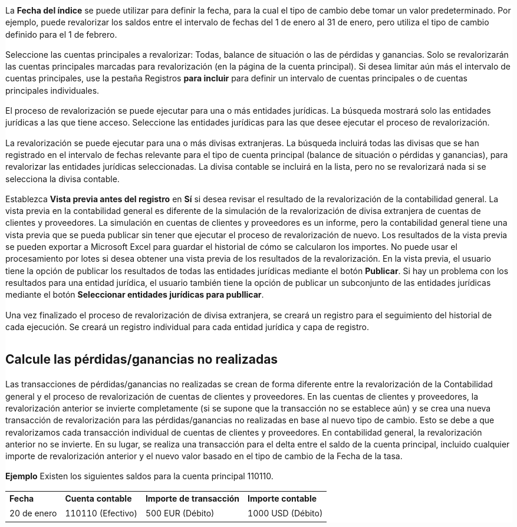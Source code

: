 La **Fecha del índice** se puede utilizar para definir la fecha, para la cual el tipo de cambio debe tomar un valor predeterminado. Por ejemplo, puede revalorizar los saldos entre el intervalo de fechas del 1 de enero al 31 de enero, pero utiliza el tipo de cambio definido para el 1 de febrero. 

Seleccione las cuentas principales a revalorizar: Todas, balance de situación o las de pérdidas y ganancias. Solo se revalorizarán las cuentas principales marcadas para revalorización (en la página de la cuenta principal). Si desea limitar aún más el intervalo de cuentas principales, use la pestaña Registros **para incluir** para definir un intervalo de cuentas principales o de cuentas principales individuales. 

El proceso de revalorización se puede ejecutar para una o más entidades jurídicas. La búsqueda mostrará solo las entidades jurídicas a las que tiene acceso. Seleccione las entidades jurídicas para las que desee ejecutar el proceso de revalorización. 

La revalorización se puede ejecutar para una o más divisas extranjeras. La búsqueda incluirá todas las divisas que se han registrado en el intervalo de fechas relevante para el tipo de cuenta principal (balance de situación o pérdidas y ganancias), para revalorizar las entidades jurídicas seleccionadas. La divisa contable se incluirá en la lista, pero no se revalorizará nada si se selecciona la divisa contable. 

Establezca **Vista previa antes del registro** en **Sí** si desea revisar el resultado de la revalorización de la contabilidad general. La vista previa en la contabilidad general es diferente de la simulación de la revalorización de divisa extranjera de cuentas de clientes y proveedores. La simulación en cuentas de clientes y proveedores es un informe, pero la contabilidad general tiene una vista previa que se pueda publicar sin tener que ejecutar el proceso de revalorización de nuevo. Los resultados de la vista previa se pueden exportar a Microsoft Excel para guardar el historial de cómo se calcularon los importes. No puede usar el procesamiento por lotes si desea obtener una vista previa de los resultados de la revalorización. En la vista previa, el usuario tiene la opción de publicar los resultados de todas las entidades jurídicas mediante el botón **Publicar**. Si hay un problema con los resultados para una entidad jurídica, el usuario también tiene la opción de publicar un subconjunto de las entidades jurídicas mediante el botón **Seleccionar entidades jurídicas para publlicar**. 

Una vez finalizado el proceso de revalorización de divisa extranjera, se creará un registro para el seguimiento del historial de cada ejecución.  Se creará un registro individual para cada entidad jurídica y capa de registro.

## <a name="calculate-unrealized-gainloss"></a>Calcule las pérdidas/ganancias no realizadas
Las transacciones de pérdidas/ganancias no realizadas se crean de forma diferente entre la revalorización de la Contabilidad general y el proceso de revalorización de cuentas de clientes y proveedores. En las cuentas de clientes y proveedores, la revalorización anterior se invierte completamente (si se supone que la transacción no se establece aún) y se crea una nueva transacción de revalorización para las pérdidas/ganancias no realizadas en base al nuevo tipo de cambio. Esto se debe a que revalorizamos cada transacción individual de cuentas de clientes y proveedores. En contabilidad general, la revalorización anterior no se invierte. En su lugar, se realiza una transacción para el delta entre el saldo de la cuenta principal, incluido cualquier importe de revalorización anterior y el nuevo valor basado en el tipo de cambio de la Fecha de la tasa. 

**Ejemplo** Existen los siguientes saldos para la cuenta principal 110110.

|            |                    |                        |                       |
|------------|--------------------|------------------------|-----------------------|
| **Fecha**   | **Cuenta contable** | **Importe de transacción** | **Importe contable** |
| 20 de enero | 110110 (Efectivo)      | 500 EUR (Débito)        | 1000 USD (Débito)      |
